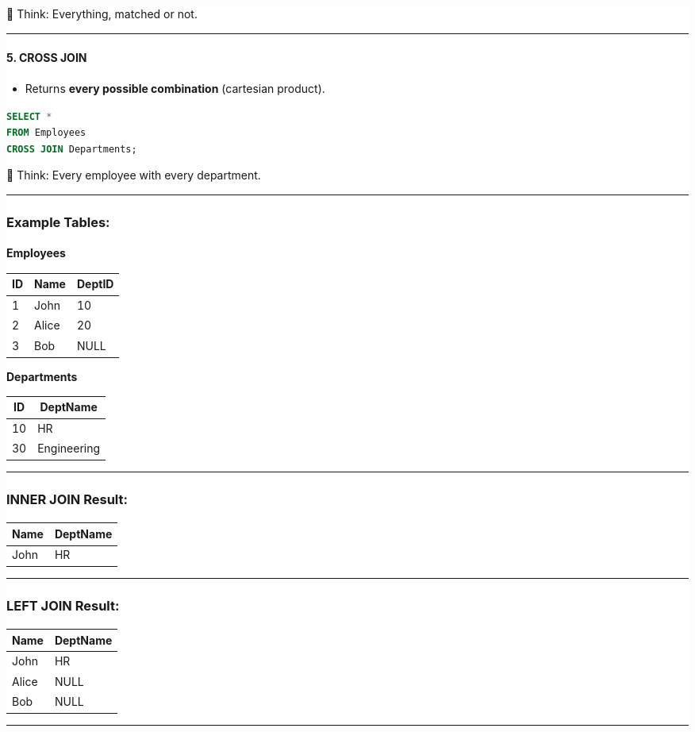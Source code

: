 🧠 Think: Everything, matched or not.

---

#### 5. **CROSS JOIN**

* Returns **every possible combination** (cartesian product).

```sql
SELECT *
FROM Employees
CROSS JOIN Departments;
```

🧠 Think: Every employee with every department.

---

### Example Tables:

**Employees**

| ID | Name  | DeptID |
| -- | ----- | ------ |
| 1  | John  | 10     |
| 2  | Alice | 20     |
| 3  | Bob   | NULL   |

**Departments**

| ID | DeptName    |
| -- | ----------- |
| 10 | HR          |
| 30 | Engineering |

---

### INNER JOIN Result:

| Name | DeptName |
| ---- | -------- |
| John | HR       |

---

### LEFT JOIN Result:

| Name  | DeptName |
| ----- | -------- |
| John  | HR       |
| Alice | NULL     |
| Bob   | NULL     |

---